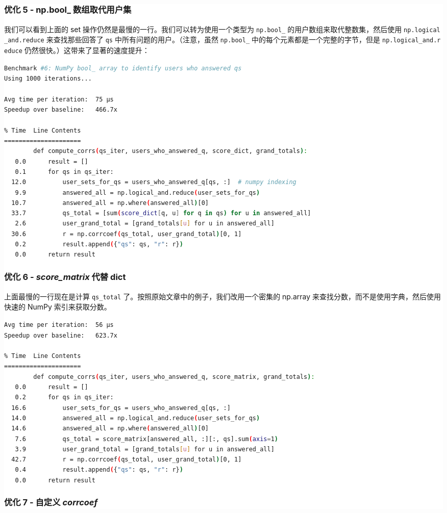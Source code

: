 ### 优化 5 - np.bool_ 数组取代用户集

我们可以看到上面的 set 操作仍然是最慢的一行。我们可以转为使用一个类型为 `np.bool_` 的用户数组来取代整数集，然后使用 `np.logical_and.reduce` 来查找那些回答了 `qs` 中所有问题的用户。（注意，虽然 `np.bool_` 中的每个元素都是一个完整的字节，但是 `np.logical_and.reduce` 仍然很快。）这带来了显著的速度提升：


```sh
Benchmark #6: NumPy bool_ array to identify users who answered qs
Using 1000 iterations...

Avg time per iteration:  75 μs
Speedup over baseline:   466.7x

% Time  Line Contents
=====================
        def compute_corrs(qs_iter, users_who_answered_q, score_dict, grand_totals):
   0.0      result = []
   0.1      for qs in qs_iter:
  12.0          user_sets_for_qs = users_who_answered_q[qs, :]  # numpy indexing
   9.9          answered_all = np.logical_and.reduce(user_sets_for_qs)
  10.7          answered_all = np.where(answered_all)[0]
  33.7          qs_total = [sum(score_dict[q, u] for q in qs) for u in answered_all]
   2.6          user_grand_total = [grand_totals[u] for u in answered_all]
  30.6          r = np.corrcoef(qs_total, user_grand_total)[0, 1]
   0.2          result.append({"qs": qs, "r": r})
   0.0      return result
```

### 优化 6 - *score_matrix* 代替 dict

上面最慢的一行现在是计算 `qs_total` 了。按照原始文章中的例子，我们改用一个密集的 np.array 来查找分数，而不是使用字典，然后使用快速的 NumPy 索引来获取分数。

```sh
Avg time per iteration:  56 μs
Speedup over baseline:   623.7x

% Time  Line Contents
=====================
        def compute_corrs(qs_iter, users_who_answered_q, score_matrix, grand_totals):
   0.0      result = []
   0.2      for qs in qs_iter:
  16.6          user_sets_for_qs = users_who_answered_q[qs, :]
  14.0          answered_all = np.logical_and.reduce(user_sets_for_qs)
  14.6          answered_all = np.where(answered_all)[0]
   7.6          qs_total = score_matrix[answered_all, :][:, qs].sum(axis=1)
   3.9          user_grand_total = [grand_totals[u] for u in answered_all]
  42.7          r = np.corrcoef(qs_total, user_grand_total)[0, 1]
   0.4          result.append({"qs": qs, "r": r})
   0.0      return result
```

### 优化 7 - 自定义 *corrcoef*
